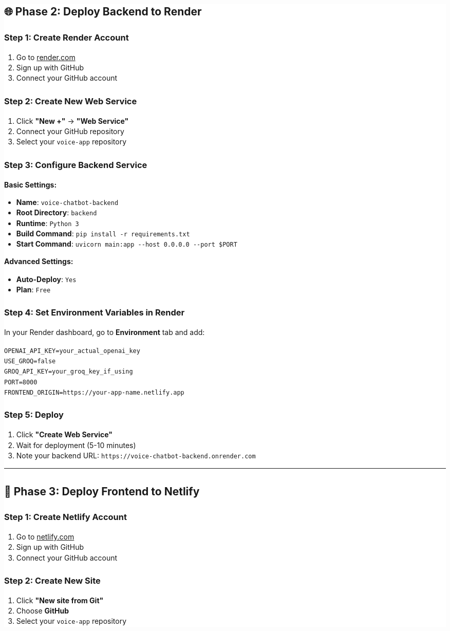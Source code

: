 
## 🌐 Phase 2: Deploy Backend to Render

### Step 1: Create Render Account
1. Go to [render.com](https://render.com)
2. Sign up with GitHub
3. Connect your GitHub account

### Step 2: Create New Web Service
1. Click **"New +"** → **"Web Service"**
2. Connect your GitHub repository
3. Select your `voice-app` repository

### Step 3: Configure Backend Service
**Basic Settings:**
- **Name**: `voice-chatbot-backend`
- **Root Directory**: `backend`
- **Runtime**: `Python 3`
- **Build Command**: `pip install -r requirements.txt`
- **Start Command**: `uvicorn main:app --host 0.0.0.0 --port $PORT`

**Advanced Settings:**
- **Auto-Deploy**: `Yes`
- **Plan**: `Free`

### Step 4: Set Environment Variables in Render
In your Render dashboard, go to **Environment** tab and add:
```
OPENAI_API_KEY=your_actual_openai_key
USE_GROQ=false
GROQ_API_KEY=your_groq_key_if_using
PORT=8000
FRONTEND_ORIGIN=https://your-app-name.netlify.app
```

### Step 5: Deploy
1. Click **"Create Web Service"**
2. Wait for deployment (5-10 minutes)
3. Note your backend URL: `https://voice-chatbot-backend.onrender.com`

---

## 🎨 Phase 3: Deploy Frontend to Netlify

### Step 1: Create Netlify Account
1. Go to [netlify.com](https://netlify.com)
2. Sign up with GitHub
3. Connect your GitHub account

### Step 2: Create New Site
1. Click **"New site from Git"**
2. Choose **GitHub**
3. Select your `voice-app` repository
